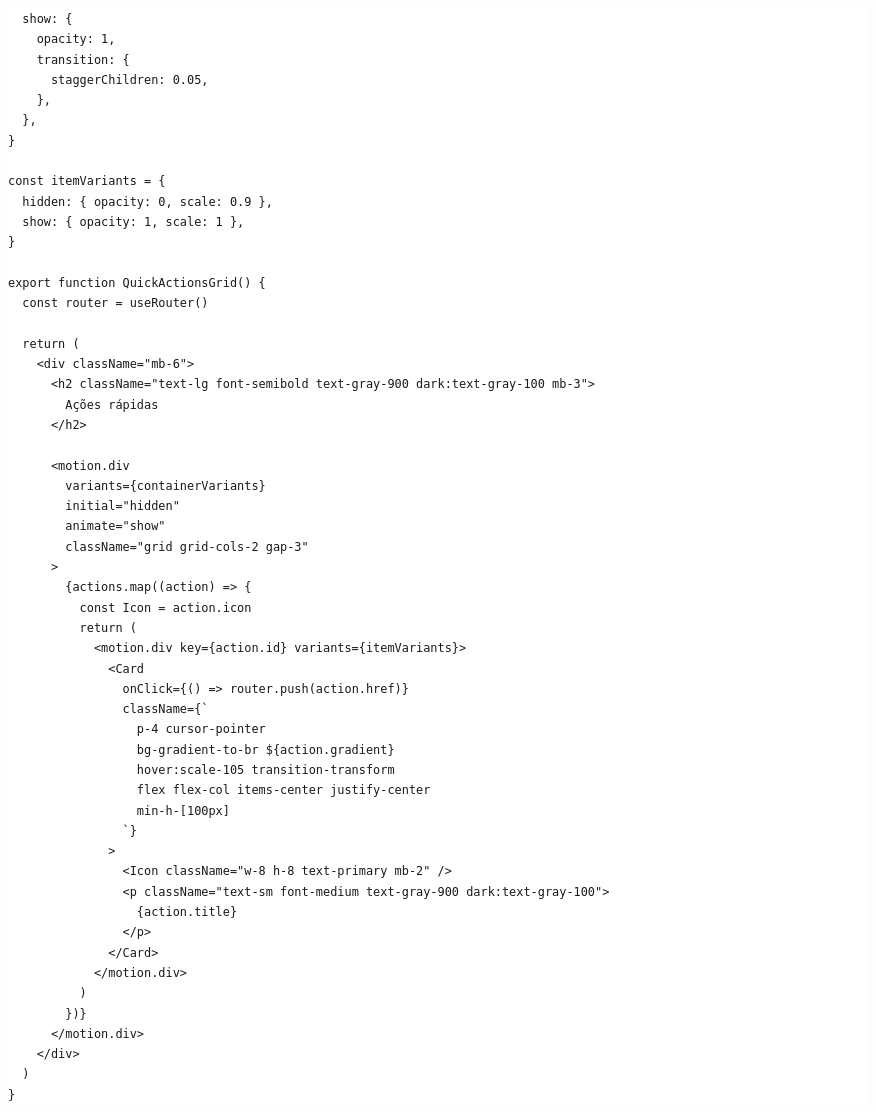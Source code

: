 ```
  show: {
    opacity: 1,
    transition: {
      staggerChildren: 0.05,
    },
  },
}

const itemVariants = {
  hidden: { opacity: 0, scale: 0.9 },
  show: { opacity: 1, scale: 1 },
}

export function QuickActionsGrid() {
  const router = useRouter()

  return (
    <div className="mb-6">
      <h2 className="text-lg font-semibold text-gray-900 dark:text-gray-100 mb-3">
        Ações rápidas
      </h2>

      <motion.div
        variants={containerVariants}
        initial="hidden"
        animate="show"
        className="grid grid-cols-2 gap-3"
      >
        {actions.map((action) => {
          const Icon = action.icon
          return (
            <motion.div key={action.id} variants={itemVariants}>
              <Card
                onClick={() => router.push(action.href)}
                className={`
                  p-4 cursor-pointer
                  bg-gradient-to-br ${action.gradient}
                  hover:scale-105 transition-transform
                  flex flex-col items-center justify-center
                  min-h-[100px]
                `}
              >
                <Icon className="w-8 h-8 text-primary mb-2" />
                <p className="text-sm font-medium text-gray-900 dark:text-gray-100">
                  {action.title}
                </p>
              </Card>
            </motion.div>
          )
        })}
      </motion.div>
    </div>
  )
}
```
